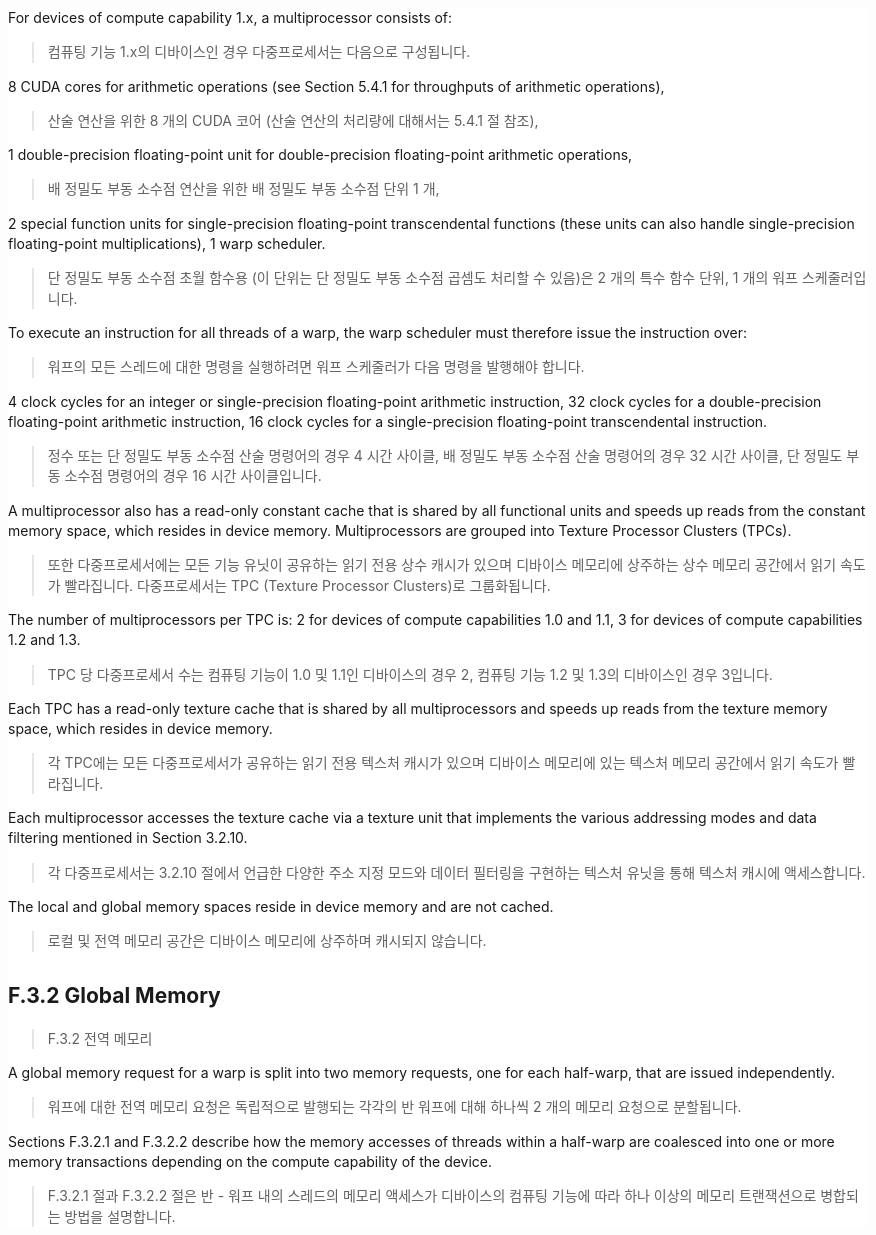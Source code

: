 For devices of compute capability 1.x, a multiprocessor consists of:  
> 컴퓨팅 기능 1.x의 디바이스인 경우 다중프로세서는 다음으로 구성됩니다.

8 CUDA cores for arithmetic operations (see Section 5.4.1 for throughputs of arithmetic operations),  
> 산술 연산을 위한 8 개의 CUDA 코어 (산술 연산의 처리량에 대해서는 5.4.1 절 참조),

1 double-precision floating-point unit for double-precision floating-point arithmetic operations,  
> 배 정밀도 부동 소수점 연산을 위한 배 정밀도 부동 소수점 단위 1 개,

2 special function units for single-precision floating-point transcendental functions (these units can also handle single-precision floating-point multiplications),  1 warp scheduler. 
> 단 정밀도 부동 소수점 초월 함수용 (이 단위는 단 정밀도 부동 소수점 곱셈도 처리할 수 있음)은 2 개의 특수 함수 단위, 1 개의 워프 스케줄러입니다.

To execute an instruction for all threads of a warp, the warp scheduler must therefore issue the instruction over:  
> 워프의 모든 스레드에 대한 명령을 실행하려면 워프 스케줄러가 다음 명령을 발행해야 합니다.

4 clock cycles for an integer or single-precision floating-point arithmetic instruction,  32 clock cycles for a double-precision floating-point arithmetic instruction,  16 clock cycles for a single-precision floating-point transcendental instruction. 
> 정수 또는 단 정밀도 부동 소수점 산술 명령어의 경우 4 시간 사이클, 배 정밀도 부동 소수점 산술 명령어의 경우 32 시간 사이클, 단 정밀도 부동 소수점 명령어의 경우 16 시간 사이클입니다.

A multiprocessor also has a read-only constant cache that is shared by all functional units and speeds up reads from the constant memory space, which resides in device memory. Multiprocessors are grouped into Texture Processor Clusters (TPCs). 
> 또한 다중프로세서에는 모든 기능 유닛이 공유하는 읽기 전용 상수 캐시가 있으며 디바이스  메모리에 상주하는 상수 메모리 공간에서 읽기 속도가 빨라집니다. 다중프로세서는 TPC (Texture Processor Clusters)로 그룹화됩니다.

The number of multiprocessors per TPC is:  2 for devices of compute capabilities 1.0 and 1.1,  3 for devices of compute capabilities 1.2 and 1.3. 
> TPC 당 다중프로세서 수는 컴퓨팅 기능이 1.0 및 1.1인 디바이스의 경우 2, 컴퓨팅 기능 1.2 및 1.3의 디바이스인 경우 3입니다.

Each TPC has a read-only texture cache that is shared by all multiprocessors and speeds up reads from the texture memory space, which resides in device memory. 
> 각 TPC에는 모든 다중프로세서가 공유하는 읽기 전용 텍스처 캐시가 있으며 디바이스 메모리에 있는 텍스처 메모리 공간에서 읽기 속도가 빨라집니다.

Each multiprocessor accesses the texture cache via a texture unit that implements the various addressing modes and data filtering mentioned in Section 3.2.10. 
> 각 다중프로세서는 3.2.10 절에서 언급한 다양한 주소 지정 모드와 데이터 필터링을 구현하는 텍스처 유닛을 통해 텍스처 캐시에 액세스합니다.

The local and global memory spaces reside in device memory and are not cached. 
> 로컬 및 전역 메모리 공간은 디바이스 메모리에 상주하며 캐시되지 않습니다.

## F.3.2 Global Memory 
> F.3.2 전역 메모리

A global memory request for a warp is split into two memory requests, one for each half-warp, that are issued independently. 
> 워프에 대한 전역 메모리 요청은 독립적으로 발행되는 각각의 반 워프에 대해 하나씩 2 개의 메모리 요청으로 분할됩니다.

Sections F.3.2.1 and F.3.2.2 describe how the memory accesses of threads within a half-warp are coalesced into one or more memory transactions depending on the compute capability of the device. 
> F.3.2.1 절과 F.3.2.2 절은 반 - 워프 내의 스레드의 메모리 액세스가 디바이스의 컴퓨팅 기능에 따라 하나 이상의 메모리 트랜잭션으로 병합되는 방법을 설명합니다.
 